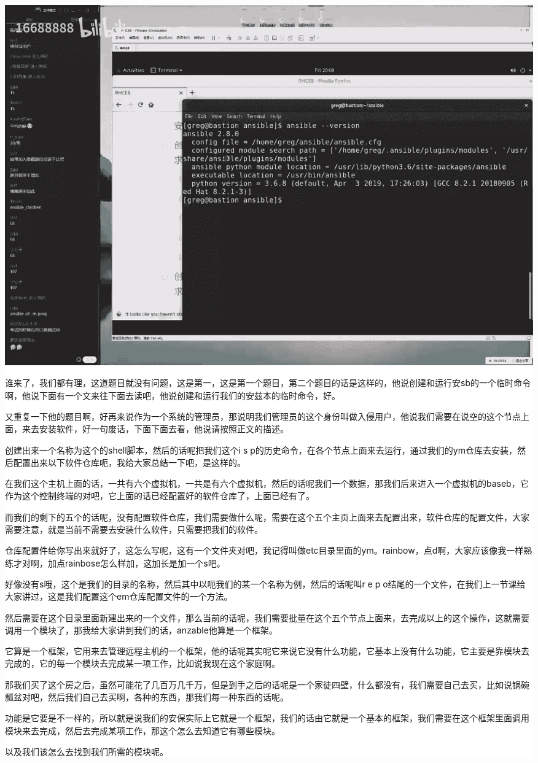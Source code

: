 ![](img/8d32135ad6ac5bf93a8319104b95b5a4_159.png)

谁来了，我们都有理，这道题目就没有问题，这是第一，这是第一个题目，第二个题目的话是这样的，他说创建和运行安sb的一个临时命令啊，他说下面有一个文来往下面去读吧，他说创建和运行我们的安兹本的临时命令，好。

又重复一下他的题目啊，好再来说作为一个系统的管理员，那说明我们管理员的这个身份叫做入侵用户，他说我们需要在说空的这个节点上面，来去安装软件，好一句废话，下面下面去看，他说请按照正文的描述。

创建出来一个名称为这个的shell脚本，然后的话呢把我们这个i s p的历史命令，在各个节点上面来去运行，通过我们的ym仓库去安装，然后配置出来以下软件仓库呃，我给大家总结一下吧，是这样的。

在我们这个主机上面的话，一共有六个虚拟机，一共是有六个虚拟机，然后的话呢我们一个数据，那我们后来进入一个虚拟机的baseb，它作为这个控制终端的对吧，它上面的话已经配置好的软件仓库了，上面已经有了。

而我们的剩下的五个的话呢，没有配置软件仓库，我们需要做什么呢，需要在这个五个主页上面来去配置出来，软件仓库的配置文件，大家需要注意，就是当前不需要去安装什么软件，只需要把我们的软件。

仓库配置件给你写出来就好了，这怎么写呢，这有一个文件夹对吧，我记得叫做etc目录里面的ym。rainbow，点d啊，大家应该像我一样熟练才对啊，加点rainbose怎么样加，这加长是加一个s吧。

好像没有s哦，这个是我们的目录的名称，然后其中以呃我们的某一个名称为例，然后的话呢叫r e p o结尾的一个文件，在我们上一节课给大家讲过，这是我们配置这个em仓库配置文件的一个方法。

然后需要在这个目录里面新建出来的一个文件，那么当前的话呢，我们需要批量在这个五个节点上面来，去完成以上的这个操作，这就需要调用一个模块了，那我给大家讲到我们的话，anzable他算是一个框架。

它算是一个框架，它用来去管理远程主机的一个框架，他的话呢其实呢它来说它没有什么功能，它基本上没有什么功能，它主要是靠模块去完成的，它的每一个模块去完成某一项工作，比如说我现在这个家庭啊。

那我们买了这个房之后，虽然可能花了几百万几千万，但是到手之后的话呢是一个家徒四壁，什么都没有，我们需要自己去买，比如说锅碗瓢盆对吧，然后我们自己去买啊，各种的东西，那我们每一种东西的话呢。

功能是它要是不一样的，所以就是说我们的安保实际上它就是一个框架，我们的话由它就是一个基本的框架，我们需要在这个框架里面调用模块来去完成，然后去完成某项工作，那这个怎么去知道它有哪些模块。

以及我们该怎么去找到我们所需的模块呢。
